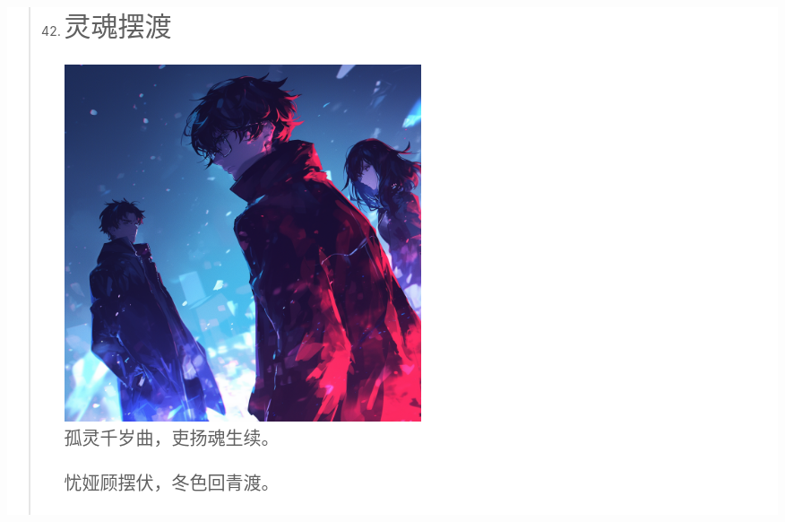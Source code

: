 > 42. <div style="font-family: STXingkai;font-size:30px">灵魂摆渡</div><br/><img src="./media/outter/lingHun/lingHun.png" style="width: 50%">
>     <div style="font-family: STXingkai;font-size:20px">孤灵千岁曲，吏扬魂生续。</div><br/>
>     <div style="font-family: STXingkai;font-size:20px">忧娅顾摆伏，冬色回青渡。</div><br/>
>